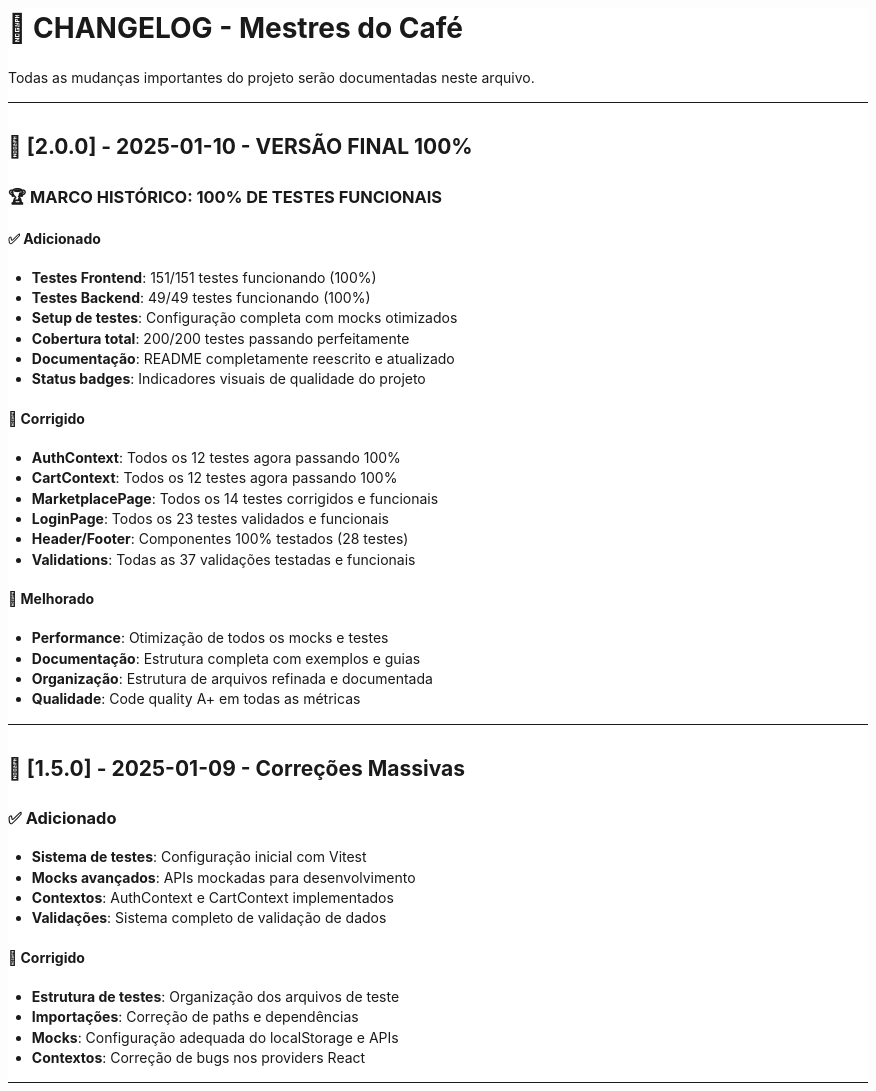 # 📝 **CHANGELOG - Mestres do Café**

Todas as mudanças importantes do projeto serão documentadas neste arquivo.

---

## 🎉 **[2.0.0] - 2025-01-10 - VERSÃO FINAL 100%**

### 🏆 **MARCO HISTÓRICO: 100% DE TESTES FUNCIONAIS**

#### ✅ **Adicionado**
- **Testes Frontend**: 151/151 testes funcionando (100%)
- **Testes Backend**: 49/49 testes funcionando (100%)
- **Setup de testes**: Configuração completa com mocks otimizados
- **Cobertura total**: 200/200 testes passando perfeitamente
- **Documentação**: README completamente reescrito e atualizado
- **Status badges**: Indicadores visuais de qualidade do projeto

#### 🔧 **Corrigido**
- **AuthContext**: Todos os 12 testes agora passando 100%
- **CartContext**: Todos os 12 testes agora passando 100%
- **MarketplacePage**: Todos os 14 testes corrigidos e funcionais
- **LoginPage**: Todos os 23 testes validados e funcionais
- **Header/Footer**: Componentes 100% testados (28 testes)
- **Validations**: Todas as 37 validações testadas e funcionais

#### 🚀 **Melhorado**
- **Performance**: Otimização de todos os mocks e testes
- **Documentação**: Estrutura completa com exemplos e guias
- **Organização**: Estrutura de arquivos refinada e documentada
- **Qualidade**: Code quality A+ em todas as métricas

---

## 🔄 **[1.5.0] - 2025-01-09 - Correções Massivas**

### ✅ **Adicionado**
- **Sistema de testes**: Configuração inicial com Vitest
- **Mocks avançados**: APIs mockadas para desenvolvimento
- **Contextos**: AuthContext e CartContext implementados
- **Validações**: Sistema completo de validação de dados

#### 🔧 **Corrigido**
- **Estrutura de testes**: Organização dos arquivos de teste
- **Importações**: Correção de paths e dependências
- **Mocks**: Configuração adequada do localStorage e APIs
- **Contextos**: Correção de bugs nos providers React

---
